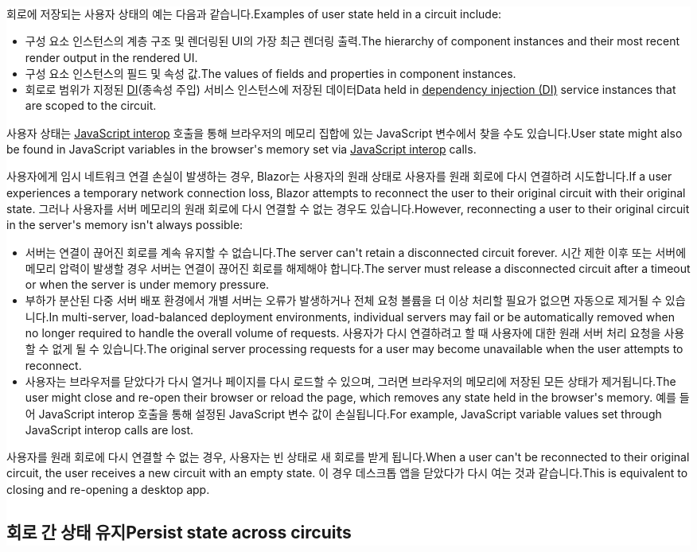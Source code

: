 <span data-ttu-id="7d0c2-178">회로에 저장되는 사용자 상태의 예는 다음과 같습니다.</span><span class="sxs-lookup"><span data-stu-id="7d0c2-178">Examples of user state held in a circuit include:</span></span>

* <span data-ttu-id="7d0c2-179">구성 요소 인스턴스의 계층 구조 및 렌더링된 UI의 가장 최근 렌더링 출력.</span><span class="sxs-lookup"><span data-stu-id="7d0c2-179">The hierarchy of component instances and their most recent render output in the rendered UI.</span></span>
* <span data-ttu-id="7d0c2-180">구성 요소 인스턴스의 필드 및 속성 값.</span><span class="sxs-lookup"><span data-stu-id="7d0c2-180">The values of fields and properties in component instances.</span></span>
* <span data-ttu-id="7d0c2-181">회로로 범위가 지정된 [DI](xref:fundamentals/dependency-injection)(종속성 주입) 서비스 인스턴스에 저장된 데이터</span><span class="sxs-lookup"><span data-stu-id="7d0c2-181">Data held in [dependency injection (DI)](xref:fundamentals/dependency-injection) service instances that are scoped to the circuit.</span></span>

<span data-ttu-id="7d0c2-182">사용자 상태는 [JavaScript interop](xref:blazor/call-javascript-from-dotnet) 호출을 통해 브라우저의 메모리 집합에 있는 JavaScript 변수에서 찾을 수도 있습니다.</span><span class="sxs-lookup"><span data-stu-id="7d0c2-182">User state might also be found in JavaScript variables in the browser's memory set via [JavaScript interop](xref:blazor/call-javascript-from-dotnet) calls.</span></span>

<span data-ttu-id="7d0c2-183">사용자에게 임시 네트워크 연결 손실이 발생하는 경우, Blazor는 사용자의 원래 상태로 사용자를 원래 회로에 다시 연결하려 시도합니다.</span><span class="sxs-lookup"><span data-stu-id="7d0c2-183">If a user experiences a temporary network connection loss, Blazor attempts to reconnect the user to their original circuit with their original state.</span></span> <span data-ttu-id="7d0c2-184">그러나 사용자를 서버 메모리의 원래 회로에 다시 연결할 수 없는 경우도 있습니다.</span><span class="sxs-lookup"><span data-stu-id="7d0c2-184">However, reconnecting a user to their original circuit in the server's memory isn't always possible:</span></span>

* <span data-ttu-id="7d0c2-185">서버는 연결이 끊어진 회로를 계속 유지할 수 없습니다.</span><span class="sxs-lookup"><span data-stu-id="7d0c2-185">The server can't retain a disconnected circuit forever.</span></span> <span data-ttu-id="7d0c2-186">시간 제한 이후 또는 서버에 메모리 압력이 발생할 경우 서버는 연결이 끊어진 회로를 해제해야 합니다.</span><span class="sxs-lookup"><span data-stu-id="7d0c2-186">The server must release a disconnected circuit after a timeout or when the server is under memory pressure.</span></span>
* <span data-ttu-id="7d0c2-187">부하가 분산된 다중 서버 배포 환경에서 개별 서버는 오류가 발생하거나 전체 요청 볼륨을 더 이상 처리할 필요가 없으면 자동으로 제거될 수 있습니다.</span><span class="sxs-lookup"><span data-stu-id="7d0c2-187">In multi-server, load-balanced deployment environments, individual servers may fail or be automatically removed when no longer required to handle the overall volume of requests.</span></span> <span data-ttu-id="7d0c2-188">사용자가 다시 연결하려고 할 때 사용자에 대한 원래 서버 처리 요청을 사용할 수 없게 될 수 있습니다.</span><span class="sxs-lookup"><span data-stu-id="7d0c2-188">The original server processing requests for a user may become unavailable when the user attempts to reconnect.</span></span>
* <span data-ttu-id="7d0c2-189">사용자는 브라우저를 닫았다가 다시 열거나 페이지를 다시 로드할 수 있으며, 그러면 브라우저의 메모리에 저장된 모든 상태가 제거됩니다.</span><span class="sxs-lookup"><span data-stu-id="7d0c2-189">The user might close and re-open their browser or reload the page, which removes any state held in the browser's memory.</span></span> <span data-ttu-id="7d0c2-190">예를 들어 JavaScript interop 호출을 통해 설정된 JavaScript 변수 값이 손실됩니다.</span><span class="sxs-lookup"><span data-stu-id="7d0c2-190">For example, JavaScript variable values set through JavaScript interop calls are lost.</span></span>

<span data-ttu-id="7d0c2-191">사용자를 원래 회로에 다시 연결할 수 없는 경우, 사용자는 빈 상태로 새 회로를 받게 됩니다.</span><span class="sxs-lookup"><span data-stu-id="7d0c2-191">When a user can't be reconnected to their original circuit, the user receives a new circuit with an empty state.</span></span> <span data-ttu-id="7d0c2-192">이 경우 데스크톱 앱을 닫았다가 다시 여는 것과 같습니다.</span><span class="sxs-lookup"><span data-stu-id="7d0c2-192">This is equivalent to closing and re-opening a desktop app.</span></span>

## <a name="persist-state-across-circuits"></a><span data-ttu-id="7d0c2-193">회로 간 상태 유지</span><span class="sxs-lookup"><span data-stu-id="7d0c2-193">Persist state across circuits</span></span>
